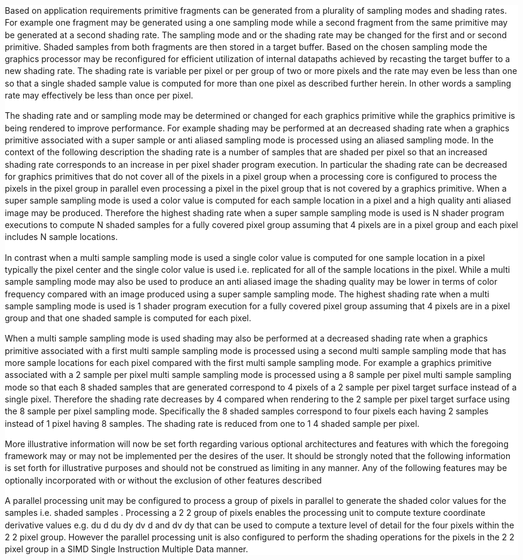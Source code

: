 Based on application requirements primitive fragments can be generated from a plurality of sampling modes and shading rates. For example one fragment may be generated using a one sampling mode while a second fragment from the same primitive may be generated at a second shading rate. The sampling mode and or the shading rate may be changed for the first and or second primitive. Shaded samples from both fragments are then stored in a target buffer. Based on the chosen sampling mode the graphics processor may be reconfigured for efficient utilization of internal datapaths achieved by recasting the target buffer to a new shading rate. The shading rate is variable per pixel or per group of two or more pixels and the rate may even be less than one so that a single shaded sample value is computed for more than one pixel as described further herein. In other words a sampling rate may effectively be less than once per pixel.

The shading rate and or sampling mode may be determined or changed for each graphics primitive while the graphics primitive is being rendered to improve performance. For example shading may be performed at an decreased shading rate when a graphics primitive associated with a super sample or anti aliased sampling mode is processed using an aliased sampling mode. In the context of the following description the shading rate is a number of samples that are shaded per pixel so that an increased shading rate corresponds to an increase in per pixel shader program execution. In particular the shading rate can be decreased for graphics primitives that do not cover all of the pixels in a pixel group when a processing core is configured to process the pixels in the pixel group in parallel even processing a pixel in the pixel group that is not covered by a graphics primitive. When a super sample sampling mode is used a color value is computed for each sample location in a pixel and a high quality anti aliased image may be produced. Therefore the highest shading rate when a super sample sampling mode is used is N shader program executions to compute N shaded samples for a fully covered pixel group assuming that 4 pixels are in a pixel group and each pixel includes N sample locations.

In contrast when a multi sample sampling mode is used a single color value is computed for one sample location in a pixel typically the pixel center and the single color value is used i.e. replicated for all of the sample locations in the pixel. While a multi sample sampling mode may also be used to produce an anti aliased image the shading quality may be lower in terms of color frequency compared with an image produced using a super sample sampling mode. The highest shading rate when a multi sample sampling mode is used is 1 shader program execution for a fully covered pixel group assuming that 4 pixels are in a pixel group and that one shaded sample is computed for each pixel.

When a multi sample sampling mode is used shading may also be performed at a decreased shading rate when a graphics primitive associated with a first multi sample sampling mode is processed using a second multi sample sampling mode that has more sample locations for each pixel compared with the first multi sample sampling mode. For example a graphics primitive associated with a 2 sample per pixel multi sample sampling mode is processed using a 8 sample per pixel multi sample sampling mode so that each 8 shaded samples that are generated correspond to 4 pixels of a 2 sample per pixel target surface instead of a single pixel. Therefore the shading rate decreases by 4 compared when rendering to the 2 sample per pixel target surface using the 8 sample per pixel sampling mode. Specifically the 8 shaded samples correspond to four pixels each having 2 samples instead of 1 pixel having 8 samples. The shading rate is reduced from one to 1 4 shaded sample per pixel.

More illustrative information will now be set forth regarding various optional architectures and features with which the foregoing framework may or may not be implemented per the desires of the user. It should be strongly noted that the following information is set forth for illustrative purposes and should not be construed as limiting in any manner. Any of the following features may be optionally incorporated with or without the exclusion of other features described 

A parallel processing unit may be configured to process a group of pixels in parallel to generate the shaded color values for the samples i.e. shaded samples . Processing a 2 2 group of pixels enables the processing unit to compute texture coordinate derivative values e.g. du d du dy dv d and dv dy that can be used to compute a texture level of detail for the four pixels within the 2 2 pixel group. However the parallel processing unit is also configured to perform the shading operations for the pixels in the 2 2 pixel group in a SIMD Single Instruction Multiple Data manner.
